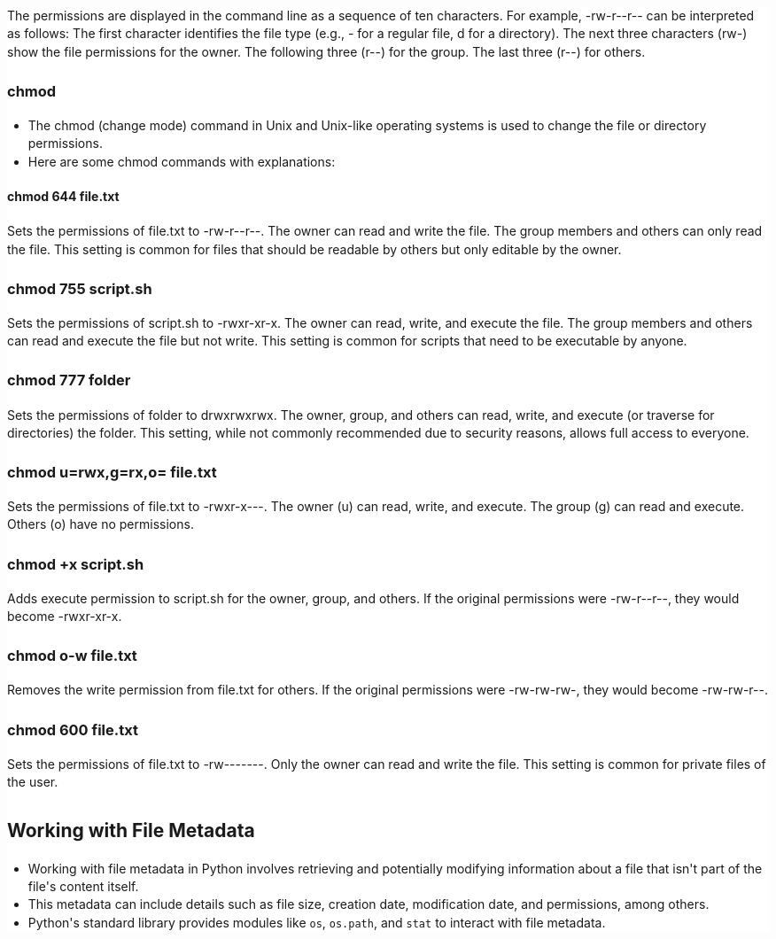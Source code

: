 The permissions are displayed in the command line as a sequence of ten characters. For example, -rw-r--r-- can be interpreted as follows:
The first character identifies the file type (e.g., - for a regular file, d for a directory).
The next three characters (rw-) show the file permissions for the owner.
The following three (r--) for the group.
The last three (r--) for others.

### chmod
- The chmod (change mode) command in Unix and Unix-like operating systems is used to change the file or directory permissions. 
- Here are some chmod commands with explanations:

#### chmod 644 file.txt
Sets the permissions of file.txt to -rw-r--r--.
The owner can read and write the file.
The group members and others can only read the file.
This setting is common for files that should be readable by others but only editable by the owner.

### chmod 755 script.sh
Sets the permissions of script.sh to -rwxr-xr-x.
The owner can read, write, and execute the file.
The group members and others can read and execute the file but not write.
This setting is common for scripts that need to be executable by anyone.

### chmod 777 folder
Sets the permissions of folder to drwxrwxrwx.
The owner, group, and others can read, write, and execute (or traverse for directories) the folder.
This setting, while not commonly recommended due to security reasons, allows full access to everyone.

### chmod u=rwx,g=rx,o= file.txt
Sets the permissions of file.txt to -rwxr-x---.
The owner (u) can read, write, and execute.
The group (g) can read and execute.
Others (o) have no permissions.

### chmod +x script.sh
Adds execute permission to script.sh for the owner, group, and others.
If the original permissions were -rw-r--r--, they would become -rwxr-xr-x.

### chmod o-w file.txt
Removes the write permission from file.txt for others.
If the original permissions were -rw-rw-rw-, they would become -rw-rw-r--.

### chmod 600 file.txt
Sets the permissions of file.txt to -rw-------.
Only the owner can read and write the file.
This setting is common for private files of the user.

## Working with File Metadata
- Working with file metadata in Python involves retrieving and potentially modifying information about a file that isn't part of the file's content itself. 
- This metadata can include details such as file size, creation date, modification date, and permissions, among others. 
- Python's standard library provides modules like `os`, `os.path`, and `stat` to interact with file metadata. 
